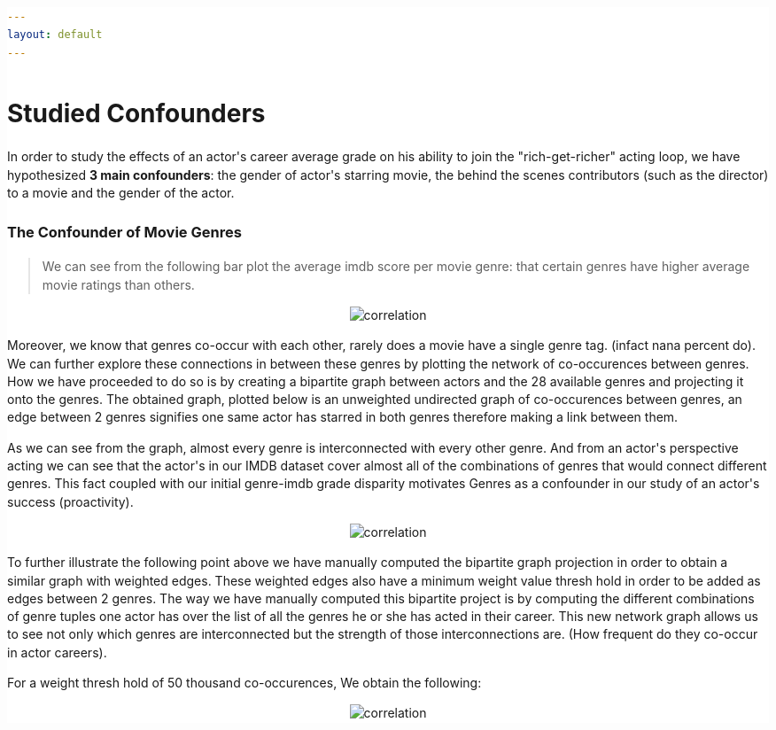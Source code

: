 ```yaml
---
layout: default
---
```


# Studied Confounders

In order to study the effects of an actor's career average grade on his ability to join the "rich-get-richer" acting loop, we have hypothesized **3 main confounders**: the gender of actor's starring movie, the behind the scenes contributors (such as the director) to a movie and the gender of the actor. 

### The Confounder of Movie Genres

>We can see from the following bar plot the average imdb score per movie genre: that certain genres have higher average movie ratings than others.

<p align="center">
<img width="800" alt="correlation" src="https://user-images.githubusercontent.com/95367976/209044730-35509e21-214c-4aa5-aca8-2e701b795e23.png">


Moreover, we know that genres co-occur with each other, rarely does a movie have a single genre tag. (infact nana percent do). We can further explore these connections in between these genres by plotting the network of co-occurences between genres. How we have proceeded to do so is by creating a bipartite graph between actors and the 28 available genres and projecting it onto the genres. The obtained graph, plotted below is an unweighted undirected
graph of co-occurences between genres, an edge between 2 genres signifies one same actor has starred in both genres therefore making a link between them.

As we can see from the graph, almost every genre is interconnected with every other genre. And from an actor's perspective acting we can see that the actor's in our IMDB dataset cover almost all of the combinations of genres that would connect different genres. This fact coupled with our initial genre-imdb grade disparity motivates Genres as a confounder in our study of an actor's success (proactivity).
    
<p align="center">
<img width="800" alt="correlation" src="[https://user-images.githubusercontent.com/114060781/208997033-07e3cffe-5161-4379-8e02-ed5de6da456a.png](https://user-images.githubusercontent.com/95367976/209044824-743a2912-c058-4e08-834e-2ee5206c2e76.png)">

To further illustrate the following point above we have manually computed the bipartite graph projection in order to obtain a similar graph with weighted edges. These weighted edges also have a minimum weight value thresh hold in order to be added as edges between 2 genres. The way we have manually computed this bipartite project is by computing the different combinations of genre tuples one actor has over the list of all the genres he or she has acted in their career. This new network graph allows us to see not only which genres are interconnected but the strength of those interconnections are. (How frequent do they co-occur in actor careers).

For a weight thresh hold of 50 thousand co-occurences, We obtain the following: 
    
<p align="center">
 <img width="800" alt="correlation" src="[https://user-images.githubusercontent.com/114060781/208997033-07e3cffe-5161-4379-8e02-ed5de6da456a.png](https://user-images.githubusercontent.com/95367976/209044843-c3818f44-cfda-4c12-b550-9f9c2585cb3f.png)">


